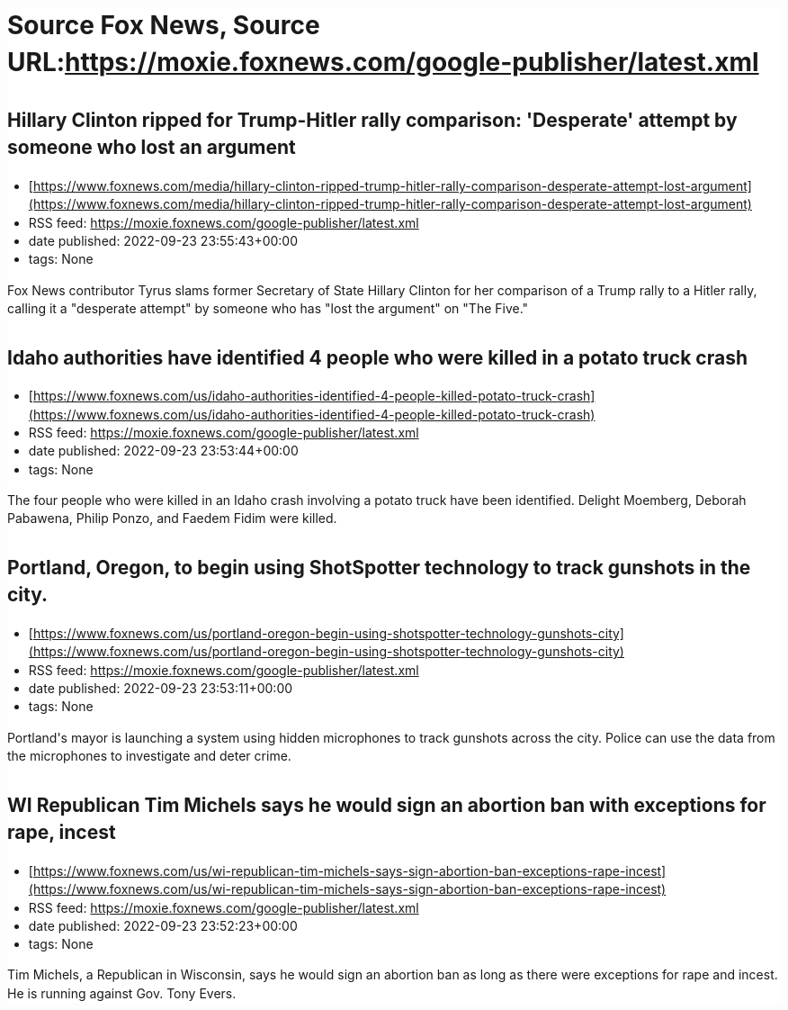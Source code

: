 # Source Fox News, Source URL:https://moxie.foxnews.com/google-publisher/latest.xml

## Hillary Clinton ripped for Trump-Hitler rally comparison: 'Desperate' attempt by someone who lost an argument
 - [https://www.foxnews.com/media/hillary-clinton-ripped-trump-hitler-rally-comparison-desperate-attempt-lost-argument](https://www.foxnews.com/media/hillary-clinton-ripped-trump-hitler-rally-comparison-desperate-attempt-lost-argument)
 - RSS feed: https://moxie.foxnews.com/google-publisher/latest.xml
 - date published: 2022-09-23 23:55:43+00:00
 - tags: None

Fox News contributor Tyrus slams former Secretary of State Hillary Clinton for her comparison of a Trump rally to a Hitler rally, calling it a "desperate attempt" by someone who has "lost the argument" on "The Five."

## Idaho authorities have identified 4 people who were killed in a potato truck crash
 - [https://www.foxnews.com/us/idaho-authorities-identified-4-people-killed-potato-truck-crash](https://www.foxnews.com/us/idaho-authorities-identified-4-people-killed-potato-truck-crash)
 - RSS feed: https://moxie.foxnews.com/google-publisher/latest.xml
 - date published: 2022-09-23 23:53:44+00:00
 - tags: None

The four people who were killed in an Idaho crash involving a potato truck have been identified. Delight Moemberg, Deborah Pabawena, Philip Ponzo, and Faedem Fidim were killed.

## Portland, Oregon, to begin using ShotSpotter technology to track gunshots in the city.
 - [https://www.foxnews.com/us/portland-oregon-begin-using-shotspotter-technology-gunshots-city](https://www.foxnews.com/us/portland-oregon-begin-using-shotspotter-technology-gunshots-city)
 - RSS feed: https://moxie.foxnews.com/google-publisher/latest.xml
 - date published: 2022-09-23 23:53:11+00:00
 - tags: None

Portland's mayor is launching a system using hidden microphones to track gunshots across the city. Police can use the data from the microphones to investigate and deter crime.

## WI Republican Tim Michels says he would sign an abortion ban with exceptions for rape, incest
 - [https://www.foxnews.com/us/wi-republican-tim-michels-says-sign-abortion-ban-exceptions-rape-incest](https://www.foxnews.com/us/wi-republican-tim-michels-says-sign-abortion-ban-exceptions-rape-incest)
 - RSS feed: https://moxie.foxnews.com/google-publisher/latest.xml
 - date published: 2022-09-23 23:52:23+00:00
 - tags: None

Tim Michels, a Republican in Wisconsin, says he would sign an abortion ban as long as there were exceptions for rape and incest. He is running against Gov. Tony Evers.
